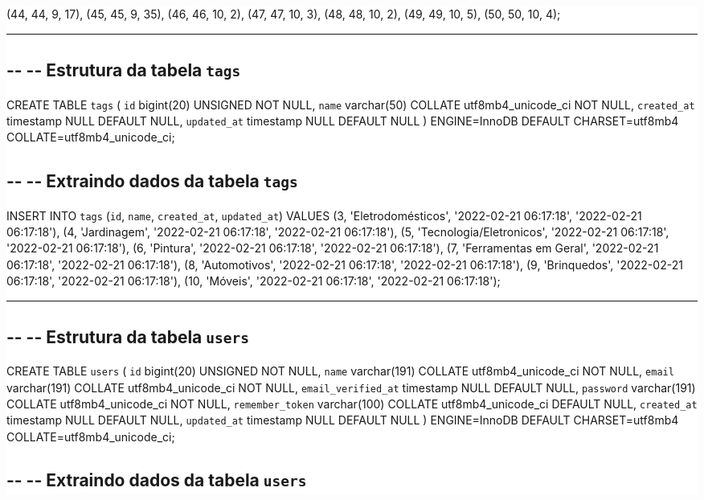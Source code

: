 (44, 44, 9, 17),
(45, 45, 9, 35),
(46, 46, 10, 2),
(47, 47, 10, 3),
(48, 48, 10, 2),
(49, 49, 10, 5),
(50, 50, 10, 4);

-- --------------------------------------------------------

--
-- Estrutura da tabela `tags`
--

CREATE TABLE `tags` (
  `id` bigint(20) UNSIGNED NOT NULL,
  `name` varchar(50) COLLATE utf8mb4_unicode_ci NOT NULL,
  `created_at` timestamp NULL DEFAULT NULL,
  `updated_at` timestamp NULL DEFAULT NULL
) ENGINE=InnoDB DEFAULT CHARSET=utf8mb4 COLLATE=utf8mb4_unicode_ci;

--
-- Extraindo dados da tabela `tags`
--

INSERT INTO `tags` (`id`, `name`, `created_at`, `updated_at`) VALUES
(3, 'Eletrodomésticos', '2022-02-21 06:17:18', '2022-02-21 06:17:18'),
(4, 'Jardinagem', '2022-02-21 06:17:18', '2022-02-21 06:17:18'),
(5, 'Tecnologia/Eletronicos', '2022-02-21 06:17:18', '2022-02-21 06:17:18'),
(6, 'Pintura', '2022-02-21 06:17:18', '2022-02-21 06:17:18'),
(7, 'Ferramentas em Geral', '2022-02-21 06:17:18', '2022-02-21 06:17:18'),
(8, 'Automotivos', '2022-02-21 06:17:18', '2022-02-21 06:17:18'),
(9, 'Brinquedos', '2022-02-21 06:17:18', '2022-02-21 06:17:18'),
(10, 'Móveis', '2022-02-21 06:17:18', '2022-02-21 06:17:18');

-- --------------------------------------------------------

--
-- Estrutura da tabela `users`
--

CREATE TABLE `users` (
  `id` bigint(20) UNSIGNED NOT NULL,
  `name` varchar(191) COLLATE utf8mb4_unicode_ci NOT NULL,
  `email` varchar(191) COLLATE utf8mb4_unicode_ci NOT NULL,
  `email_verified_at` timestamp NULL DEFAULT NULL,
  `password` varchar(191) COLLATE utf8mb4_unicode_ci NOT NULL,
  `remember_token` varchar(100) COLLATE utf8mb4_unicode_ci DEFAULT NULL,
  `created_at` timestamp NULL DEFAULT NULL,
  `updated_at` timestamp NULL DEFAULT NULL
) ENGINE=InnoDB DEFAULT CHARSET=utf8mb4 COLLATE=utf8mb4_unicode_ci;

--
-- Extraindo dados da tabela `users`
--
